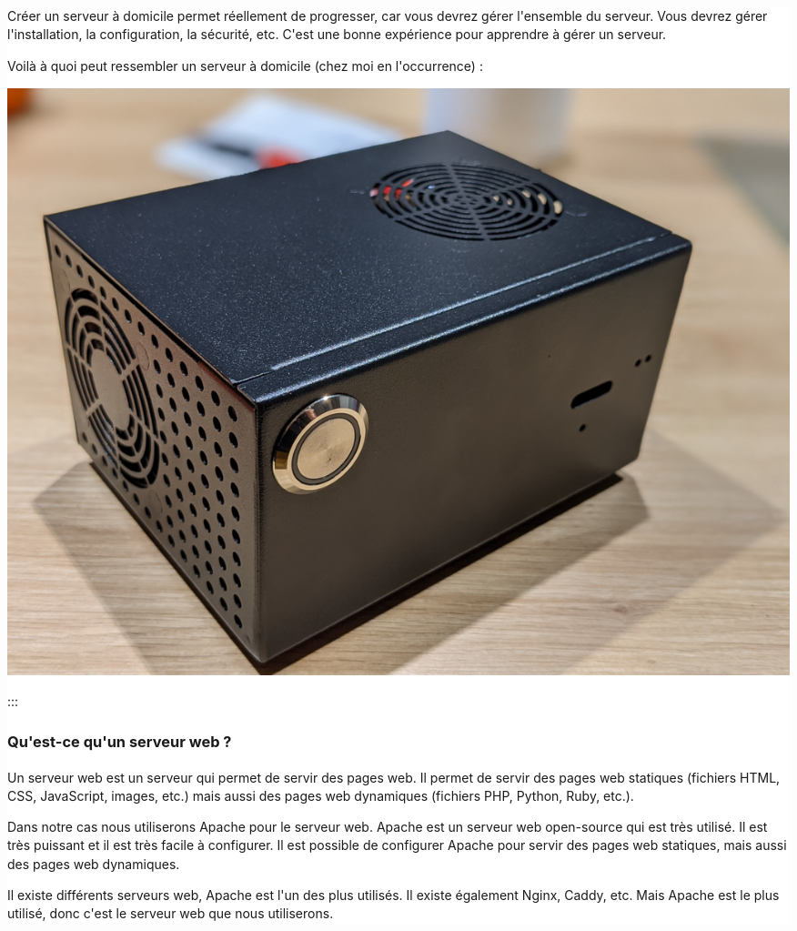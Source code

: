 Créer un serveur à domicile permet réellement de progresser, car vous devrez gérer l'ensemble du serveur. Vous devrez gérer l'installation, la configuration, la sécurité, etc. C'est une bonne expérience pour apprendre à gérer un serveur.

Voilà à quoi peut ressembler un serveur à domicile (chez moi en l'occurrence) :

![Serveur à domicile](./res/version1.jpg)

:::

### Qu'est-ce qu'un serveur web ?

Un serveur web est un serveur qui permet de servir des pages web. Il permet de servir des pages web statiques (fichiers HTML, CSS, JavaScript, images, etc.) mais aussi des pages web dynamiques (fichiers PHP, Python, Ruby, etc.).

Dans notre cas nous utiliserons Apache pour le serveur web. Apache est un serveur web open-source qui est très utilisé. Il est très puissant et il est très facile à configurer. Il est possible de configurer Apache pour servir des pages web statiques, mais aussi des pages web dynamiques.

Il existe différents serveurs web, Apache est l'un des plus utilisés. Il existe également Nginx, Caddy, etc. Mais Apache est le plus utilisé, donc c'est le serveur web que nous utiliserons.
